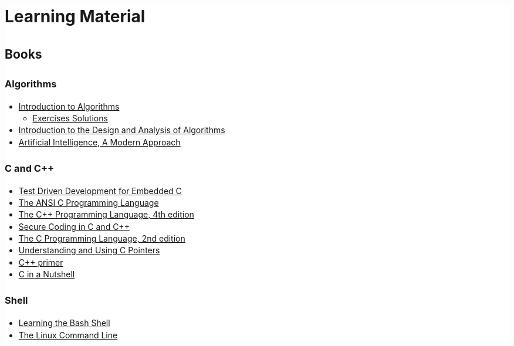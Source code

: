 # Learning Material

## Books

### Algorithms

- [Introduction to Algorithms](https://cdn2.reader.cx/?source=1abdbcc758f11f990916b9406d0c5f60217286cb73f6d1947ba15a7c1dc0598b&client_key=i1zb7rXXfTgFmkIakh0m&extension=pdf&signature=1428d5dd3da99f871ec5f9bb965f218ad15df439722a8d5ed167f2bddb8923ec)
	- [Exercises Solutions](https://mega.nz/folder/ckZHmRhT#tH1OP0VkzRV-vs6IBwCfVw)
- [Introduction to the Design and Analysis of Algorithms](https://cdn2.reader.cx/?source=1e07cf2ca72317dccd60a1a63f76461028d12d44ec539695836289adedefdfac&client_key=i1zb7rXXfTgFmkIakh0m&extension=pdf&signature=5beca1b6a62d8a28ed4d6ce5670ff980209838a56726eb43ea265387af8bd2ba)
- [Artificial Intelligence, A Modern Approach](https://cdn2.reader.cx/?source=3b9da12ae7606b7201159ab7c8c7d7cd2d00da177eb0b652ee751477cd53a5b7&client_key=i1zb7rXXfTgFmkIakh0m&extension=pdf&signature=cb6a8629d06201e0ee1c4aa6df624459682eb2508be9e5a797cff87a2166acca)

### C and C++

- [Test Driven Development for Embedded C](https://cdn2.reader.cx/?source=d870c87bb6ad5f99d77413c94e9747726889ba1b94f40afd252fec6ddd99629c&client_key=i1zb7rXXfTgFmkIakh0m&extension=pdf&signature=c929d22127a7484cead0e40747861938914039225d551455170deaae48a18df8)
- [The ANSI C Programming Language](https://cdn2.reader.cx/?source=13f07729c0cf1dd7057734959a11c0f0a1571ab9dbe2a5b756dd940d782f6908&client_key=i1zb7rXXfTgFmkIakh0m&extension=pdf&signature=b6d1295f7194f5b3f59965e4369e5cb4528f24c332413aed1f5467795d920f9f)
- [The C++ Programming Language, 4th edition](https://cdn2.reader.cx/?source=5e9faeb830a41bcc0745a436be863f2f8a2a7093c5dfdfd72f1a6c4aeb6a64fc&client_key=i1zb7rXXfTgFmkIakh0m&extension=pdf&signature=f4e2314dc820dca1e5684f89f3217ebddae0110782233dcceb50fec9f6ab17c0)
- [Secure Coding in C and C++](https://cdn2.reader.cx/?source=18f15ce3daba4fe401d4809ba4fe707e227e9e974c9dde9caa51b1475289b5c3&client_key=i1zb7rXXfTgFmkIakh0m&extension=pdf&signature=ecb3d7a2e115b75782c5e8b3e6876c18fe36cfd42aaf8a64def5895ddb911592)
- [The C Programming Language, 2nd edition](https://cdn2.reader.cx/?source=5668f377e24bfc6c1799274347e6cdd8bedcfd6c4e6498bfb8a10c4c5c721741&client_key=i1zb7rXXfTgFmkIakh0m&extension=pdf&signature=083b3f5b65e5098f2cd9ede4460049d9beb1d7cf2477549f49e6aaf9d6dedfec)
- [Understanding and Using C Pointers](https://cdn2.reader.cx/?source=9b9bb1b777fcaf2d09428c16954b0360118bff9b240fc06abbcdcd819e700f8f&client_key=i1zb7rXXfTgFmkIakh0m&extension=pdf&signature=bcab0f3a46b8e8e3415fea15fa39282f42b7057cc5aae48a0d31e6caf080d9f2)
- [C++ primer](https://cdn2.reader.cx/?source=297117e3ac1f96650ec3a8dec22fcd6ab3d20f6acb3869bf8bf7afeec664bcf4&client_key=i1zb7rXXfTgFmkIakh0m&extension=pdf&signature=b75a8cee03e177e9e5d70b107a2cb96910fa3e63ed6d92074b74d70ea209f18e)
- [C in a Nutshell](https://cdn2.reader.cx/?source=e30f436dd2075aa1b513e6fdc87e153e8859920f5ef7f254a4e61d7ba76f7185&client_key=i1zb7rXXfTgFmkIakh0m&extension=pdf&signature=53358936732ba44265eeb2cb2db80e346e2f84fb4ea011f329cfacf28800d83a)

### Shell

- [Learning the Bash Shell](https://cdn2.reader.cx/?source=e0da49187fe55f5c73847c24f75609ee9b37a282d773996a3b2d3784a5271f61&client_key=i1zb7rXXfTgFmkIakh0m&extension=pdf&signature=3853b1c5d7b262bad09a47a7f34b2dd3777553e0f5ded8b1b4430351202e53d7)
- [The Linux Command Line](https://freefr.dl.sourceforge.net/project/linuxcommand/TLCL/19.01/TLCL-19.01.pdf?viasf=1)

